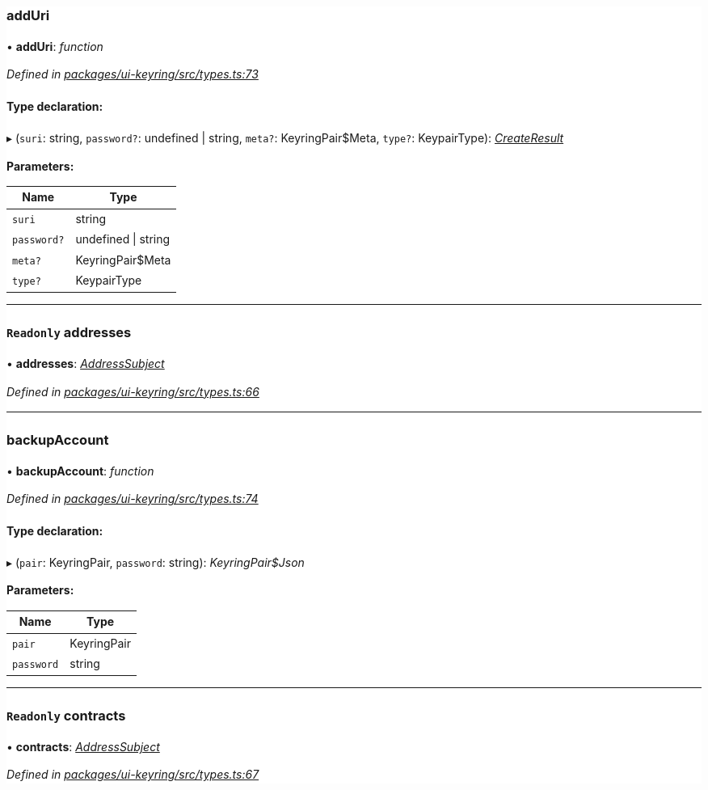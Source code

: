 ###  addUri

• **addUri**: *function*

*Defined in [packages/ui-keyring/src/types.ts:73](https://github.com/polkadot-js/ui/blob/43da3b50d/packages/ui-keyring/src/types.ts#L73)*

#### Type declaration:

▸ (`suri`: string, `password?`: undefined | string, `meta?`: KeyringPair$Meta, `type?`: KeypairType): *[CreateResult](_packages_ui_keyring_src_types_.createresult.md)*

**Parameters:**

Name | Type |
------ | ------ |
`suri` | string |
`password?` | undefined &#124; string |
`meta?` | KeyringPair$Meta |
`type?` | KeypairType |

___

### `Readonly` addresses

• **addresses**: *[AddressSubject](_packages_ui_keyring_src_observable_types_.addresssubject.md)*

*Defined in [packages/ui-keyring/src/types.ts:66](https://github.com/polkadot-js/ui/blob/43da3b50d/packages/ui-keyring/src/types.ts#L66)*

___

###  backupAccount

• **backupAccount**: *function*

*Defined in [packages/ui-keyring/src/types.ts:74](https://github.com/polkadot-js/ui/blob/43da3b50d/packages/ui-keyring/src/types.ts#L74)*

#### Type declaration:

▸ (`pair`: KeyringPair, `password`: string): *KeyringPair$Json*

**Parameters:**

Name | Type |
------ | ------ |
`pair` | KeyringPair |
`password` | string |

___

### `Readonly` contracts

• **contracts**: *[AddressSubject](_packages_ui_keyring_src_observable_types_.addresssubject.md)*

*Defined in [packages/ui-keyring/src/types.ts:67](https://github.com/polkadot-js/ui/blob/43da3b50d/packages/ui-keyring/src/types.ts#L67)*
